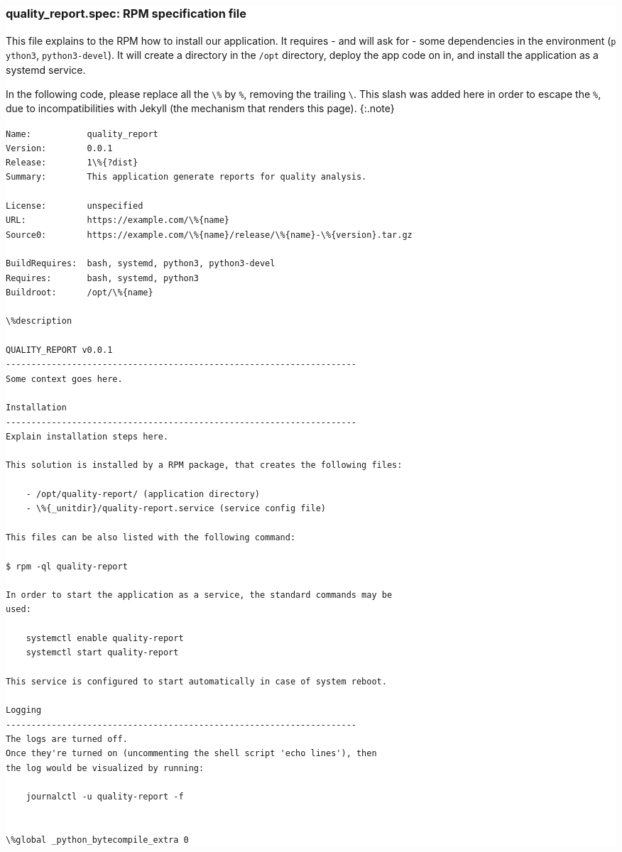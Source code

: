 ### quality_report.spec: RPM specification file

This file explains to the RPM how to install our application. It requires - and
will ask for - some dependencies in the environment (`python3`, `python3-devel`).
It will create a directory in the `/opt` directory, deploy the app code on in,
and install the application as a systemd service.

In the following code, please replace all the `\%` by `%`, removing the
trailing `\`. This slash was added here in order to escape the `%`, due to
incompatibilities with Jekyll (the mechanism that renders this page).
{:.note}

```spec
Name:           quality_report
Version:        0.0.1
Release:        1\%{?dist}
Summary:        This application generate reports for quality analysis.

License:        unspecified
URL:            https://example.com/\%{name}
Source0:        https://example.com/\%{name}/release/\%{name}-\%{version}.tar.gz

BuildRequires:  bash, systemd, python3, python3-devel
Requires:       bash, systemd, python3
Buildroot:      /opt/\%{name}

\%description

QUALITY_REPORT v0.0.1
---------------------------------------------------------------------
Some context goes here.

Installation
---------------------------------------------------------------------
Explain installation steps here.

This solution is installed by a RPM package, that creates the following files:

    - /opt/quality-report/ (application directory)
    - \%{_unitdir}/quality-report.service (service config file)

This files can be also listed with the following command:

$ rpm -ql quality-report

In order to start the application as a service, the standard commands may be
used:

    systemctl enable quality-report
    systemctl start quality-report

This service is configured to start automatically in case of system reboot.

Logging
---------------------------------------------------------------------
The logs are turned off.
Once they're turned on (uncommenting the shell script 'echo lines'), then
the log would be visualized by running:

    journalctl -u quality-report -f


\%global _python_bytecompile_extra 0

```